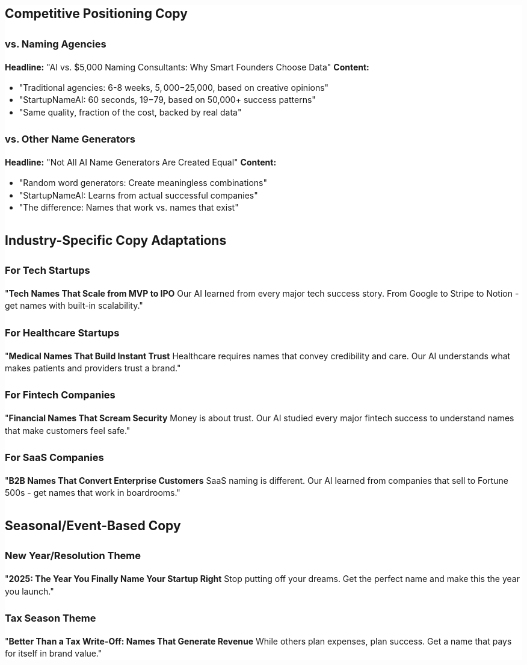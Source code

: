 ## Competitive Positioning Copy

### vs. Naming Agencies
**Headline:** "AI vs. $5,000 Naming Consultants: Why Smart Founders Choose Data"
**Content:** 
- "Traditional agencies: 6-8 weeks, $5,000-$25,000, based on creative opinions"
- "StartupNameAI: 60 seconds, $19-$79, based on 50,000+ success patterns"
- "Same quality, fraction of the cost, backed by real data"

### vs. Other Name Generators  
**Headline:** "Not All AI Name Generators Are Created Equal"
**Content:**
- "Random word generators: Create meaningless combinations"
- "StartupNameAI: Learns from actual successful companies"
- "The difference: Names that work vs. names that exist"

## Industry-Specific Copy Adaptations

### For Tech Startups
"**Tech Names That Scale from MVP to IPO**
Our AI learned from every major tech success story. From Google to Stripe to Notion - get names with built-in scalability."

### For Healthcare Startups
"**Medical Names That Build Instant Trust** 
Healthcare requires names that convey credibility and care. Our AI understands what makes patients and providers trust a brand."

### For Fintech Companies
"**Financial Names That Scream Security**
Money is about trust. Our AI studied every major fintech success to understand names that make customers feel safe."

### For SaaS Companies  
"**B2B Names That Convert Enterprise Customers**
SaaS naming is different. Our AI learned from companies that sell to Fortune 500s - get names that work in boardrooms."

## Seasonal/Event-Based Copy

### New Year/Resolution Theme
"**2025: The Year You Finally Name Your Startup Right**
Stop putting off your dreams. Get the perfect name and make this the year you launch."

### Tax Season Theme
"**Better Than a Tax Write-Off: Names That Generate Revenue**
While others plan expenses, plan success. Get a name that pays for itself in brand value."
